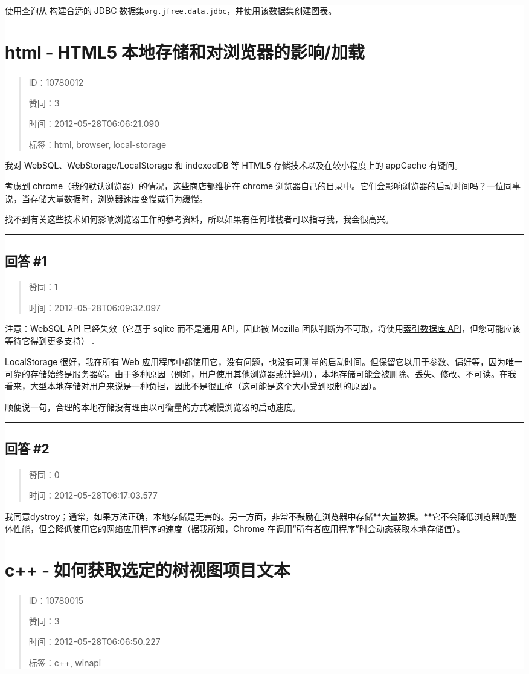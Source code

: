 使用查询从 构建合适的 JDBC 数据集`org.jfree.data.jdbc`，并使用该数据集创建图表。

# html - HTML5 本地存储和对浏览器的影响/加载

> ID：10780012
> 
> 赞同：3
> 
> 时间：2012-05-28T06:06:21.090
> 
> 标签：html, browser, local-storage

我对 WebSQL、WebStorage/LocalStorage 和 indexedDB 等 HTML5 存储技术以及在较小程度上的 appCache 有疑问。

考虑到 chrome（我的默认浏览器）的情况，这些商店都维护在 chrome 浏览器自己的目录中。它们会影响浏览器的启动时间吗？一位同事说，当存储大量数据时，浏览器速度变慢或行为缓慢。

找不到有关这些技术如何影响浏览器工作的参考资料，所以如果有任何堆栈者可以指导我，我会很高兴。

* * *

## 回答 #1

> 赞同：1
> 
> 时间：2012-05-28T06:09:32.097

注意：WebSQL API 已经失效（它基于 sqlite 而不是通用 API，因此被 Mozilla 团队判断为不可取，将使用[索引数据库 API](http://en.wikipedia.org/wiki/Indexed_Database_API)，但您可能应该等待它得到更多支持） .

LocalStorage 很好，我在所有 Web 应用程序中都使用它，没有问题，也没有可测量的启动时间。但保留它以用于参数、偏好等，因为唯一可靠的存储始终是服务器端。由于多种原因（例如，用户使用其他浏览器或计算机），本地存储可能会被删除、丢失、修改、不可读。在我看来，大型本地存储对用户来说是一种负担，因此不是很正确（这可能是这个大小受到限制的原因）。

顺便说一句，合理的本地存储没有理由以可衡量的方式减慢浏览器的启动速度。

* * *

## 回答 #2

> 赞同：0
> 
> 时间：2012-05-28T06:17:03.577

我同意dystroy；通常，如果方法正确，本地存储是无害的。另一方面，非常不鼓励在浏览器中存储**大量数据。**它不会降低浏览器的整体性能，但会降低使用它的网络应用程序的速度（据我所知，Chrome 在调用“所有者应用程序”时会动态获取本地存储值）。

# c++ - 如何获取选定的树视图项目文本

> ID：10780015
> 
> 赞同：3
> 
> 时间：2012-05-28T06:06:50.227
> 
> 标签：c++, winapi
